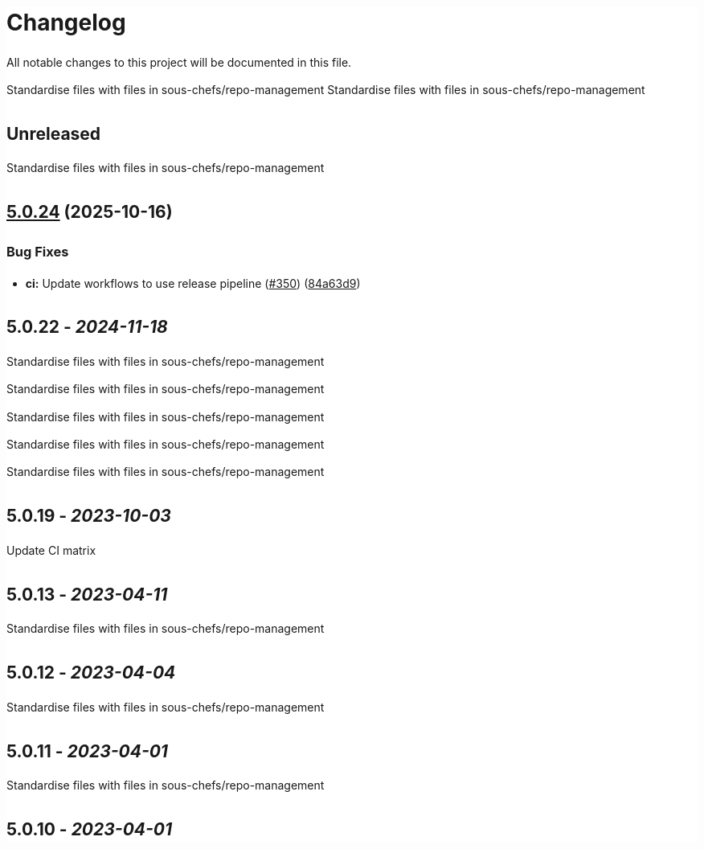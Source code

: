 # Changelog

All notable changes to this project will be documented in this file.

Standardise files with files in sous-chefs/repo-management
Standardise files with files in sous-chefs/repo-management

## Unreleased

Standardise files with files in sous-chefs/repo-management


## [5.0.24](https://github.com/sous-chefs/ruby_rbenv/compare/5.0.23...v5.0.24) (2025-10-16)


### Bug Fixes

* **ci:** Update workflows to use release pipeline ([#350](https://github.com/sous-chefs/ruby_rbenv/issues/350)) ([84a63d9](https://github.com/sous-chefs/ruby_rbenv/commit/84a63d9c25a700cc94e1f9a618fda36ab3bbf859))

## 5.0.22 - *2024-11-18*

Standardise files with files in sous-chefs/repo-management

Standardise files with files in sous-chefs/repo-management

Standardise files with files in sous-chefs/repo-management

Standardise files with files in sous-chefs/repo-management

Standardise files with files in sous-chefs/repo-management

## 5.0.19 - *2023-10-03*

Update CI matrix

## 5.0.13 - *2023-04-11*

Standardise files with files in sous-chefs/repo-management

## 5.0.12 - *2023-04-04*

Standardise files with files in sous-chefs/repo-management

## 5.0.11 - *2023-04-01*

Standardise files with files in sous-chefs/repo-management

## 5.0.10 - *2023-04-01*
